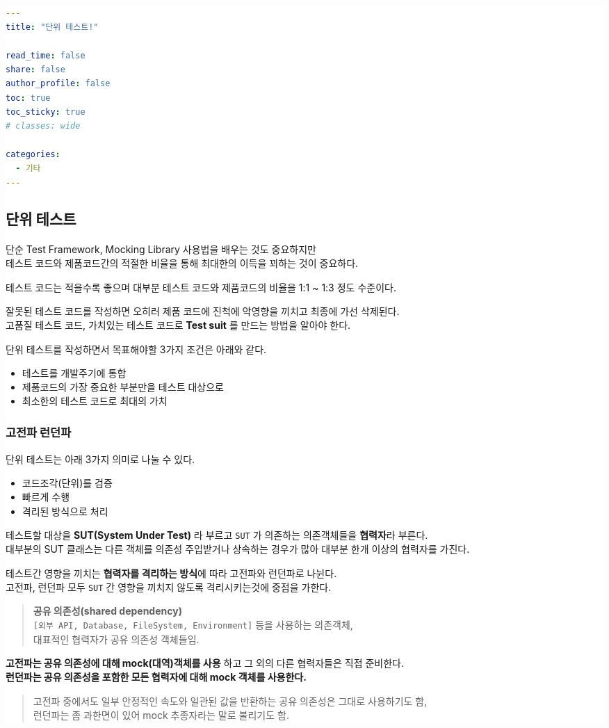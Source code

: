```yaml
---
title: "단위 테스트!"

read_time: false
share: false
author_profile: false
toc: true
toc_sticky: true
# classes: wide

categories:
  - 기타
---
```


## 단위 테스트

단순 Test Framework, Mocking Library 사용법을 배우는 것도 중요하지만  
테스트 코드와 제품코드간의 적절한 비율을 통해 최대한의 이득을 꾀하는 것이 중요하다.  

테스트 코드는 적을수록 좋으며 대부분 테스트 코드와 제품코드의 비율을 1:1 ~ 1:3 정도 수준이다.  

잘못된 테스트 코드를 작성하면 오히러 제품 코드에 진척에 악영향을 끼치고 최종에 가선 삭제된다.  
고품질 테스트 코드, 가치있는 테스트 코드로 **Test suit** 를 만드는 방법을 알아야 한다.  

단위 테스트를 작성하면서 목표해야할 3가지 조건은 아래와 같다.  

- 테스트를 개발주기에 통합  
- 제품코드의 가장 중요한 부분만을 테스트 대상으로  
- 최소한의 테스트 코드로 최대의 가치  

### 고전파 런던파  

단위 테스트는 아래 3가지 의미로 나눌 수 있다.  

- 코드조각(단위)를 검증  
- 빠르게 수행  
- 격리된 방식으로 처리  

테스트할 대상을 **SUT(System Under Test)** 라 부르고 `SUT` 가 의존하는 의존객체들을 **협력자**라 부른다.  
대부분의 SUT 클래스는 다른 객체를 의존성 주입받거나 상속하는 경우가 많아 대부분 한개 이상의 협력자를 가진다.  

테스트간 영향을 끼치는 **협력자를 격리하는 방식**에 따라 고전파와 런던파로 나뉜다.  
고전파, 런던파 모두 `SUT` 간 영향을 끼치지 않도록 격리시키는것에 중점을 가한다.  

> **공유 의존성(shared dependency)**  
> `[외부 API, Database, FileSystem, Environment]` 등을 사용하는 의존객체,  
> 대표적인 협력자가 공유 의존성 객체들임.  

**고전파는 공유 의존성에 대해 mock(대역)객체를 사용** 하고 그 외의 다른 협력자들은 직접 준비한다.  
**런던파는 공유 의존성을 포함한 모든 협력자에 대해 mock 객체를 사용한다.**  

> 고전파 중에서도 일부 안정적인 속도와 일관된 값을 반환하는 공유 의존성은 그대로 사용하기도 함,  
> 런던파는 좀 과한면이 있어 mock 추종자라는 말로 불리기도 함.  
